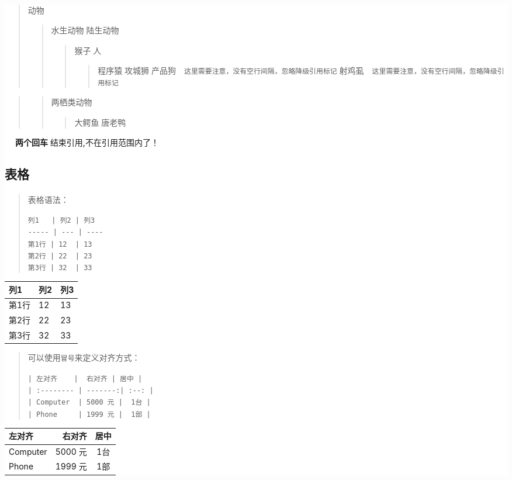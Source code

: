 > 动物
>
> > 水生动物
> > 陆生动物
> >
> > > 猴子
> > > 人
> > >
> > > > 程序猿
> > > > 攻城狮
> > > > 产品狗　`这里需要注意，没有空行间隔，忽略降级引用标记`
> > > > 射鸡虱　`这里需要注意，没有空行间隔，忽略降级引用标记`

> > 两栖类动物
> >
> > > 大鳄鱼
> > > 唐老鸭

　 **两个回车** 结束引用,不在引用范围内了！

## 表格

> 表格语法：
>
> ```
> 列1   | 列2 | 列3 
> ----- | --- | ---- 
> 第1行 | 12  | 13  
> 第2行 | 22  | 23  
> 第3行 | 32  | 33
> ```

| 列1   | 列2  | 列3  |
| :---- | :--- | :--- |
| 第1行 | 12   | 13   |
| 第2行 | 22   | 23   |
| 第3行 | 32   | 33   |

> 可以使用`冒号`来定义对齐方式：
>
> ```
> | 左对齐    |  右对齐 | 居中 |
> | :-------- | -------:| :--: |
> | Computer  | 5000 元 |  1台 |
> | Phone     | 1999 元 |  1部 |
> ```

| 左对齐   |  右对齐 | 居中 |
| :------- | ------: | :--: |
| Computer | 5000 元 | 1台  |
| Phone    | 1999 元 | 1部  |
